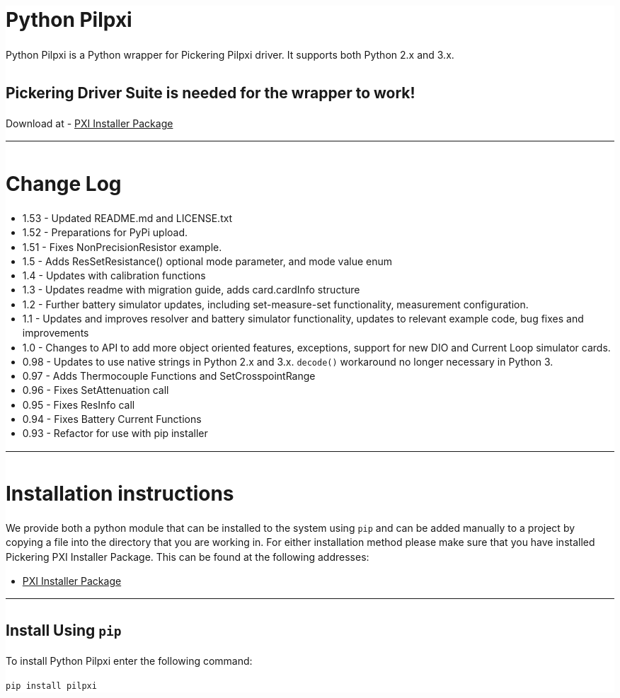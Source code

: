 # Python Pilpxi #

Python Pilpxi is a Python wrapper for Pickering Pilpxi driver. It supports both Python 2.x and 3.x.

## Pickering Driver Suite is needed for the wrapper to work! ##

Download at - [PXI Installer Package](http://pickeringtest.info/downloads/drivers/PXI_Drivers/)

----------
# Change Log #
- 1.53 - Updated README.md and LICENSE.txt
- 1.52 - Preparations for PyPi upload.
- 1.51 - Fixes NonPrecisionResistor example.
- 1.5 - Adds ResSetResistance() optional mode parameter, and mode value enum
- 1.4 - Updates with calibration functions 
- 1.3 - Updates readme with migration guide, adds card.cardInfo structure 
- 1.2 - Further battery simulator updates, including set-measure-set functionality, measurement configuration. 
- 1.1 - Updates and improves resolver and battery simulator functionality, updates to relevant example code, bug fixes and improvements
- 1.0  - Changes to API to add more object oriented features, exceptions, support for new DIO and Current Loop simulator cards.
- 0.98 - Updates to use native strings in Python 2.x and 3.x. `decode()` workaround no longer necessary in Python 3. 
- 0.97 - Adds Thermocouple Functions and SetCrosspointRange
- 0.96 - Fixes SetAttenuation call
- 0.95 - Fixes ResInfo call
- 0.94 - Fixes Battery Current Functions
- 0.93 - Refactor for use with pip installer

----------
# Installation instructions #

We provide both a python module that can be installed to the system using `pip` and can be added manually to a project by copying a file into the directory that you are working in. For either installation method please make sure that you have installed Pickering PXI Installer Package. This can be found at the following addresses:

 - [PXI Installer Package](http://pickeringtest.info/downloads/drivers/PXI_Drivers/)

----------
## Install Using `pip` ##

To install Python Pilpxi enter the following command:
```
pip install pilpxi
```
